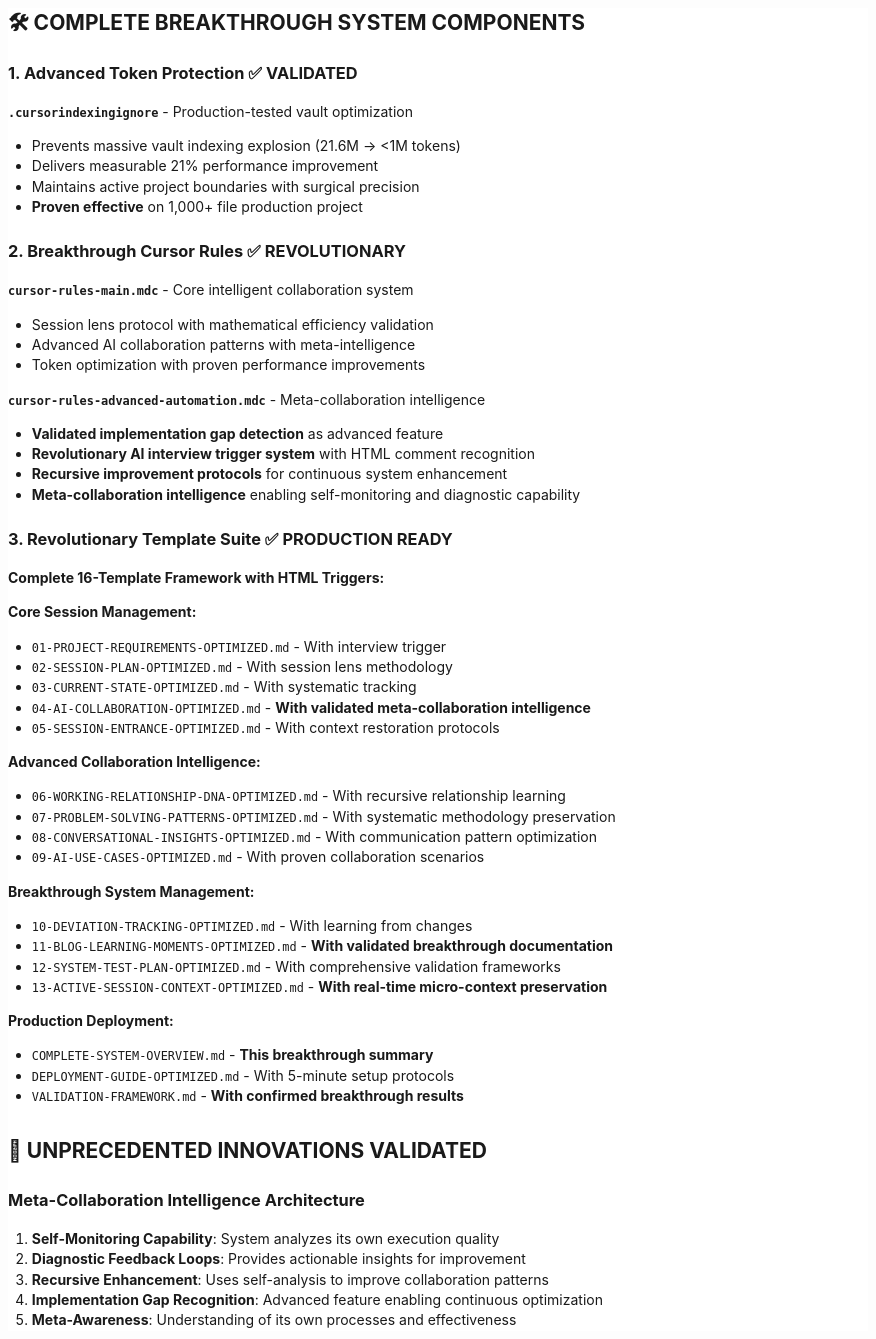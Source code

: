 ## 🛠️ **COMPLETE BREAKTHROUGH SYSTEM COMPONENTS**

### **1. Advanced Token Protection** ✅ VALIDATED
**`.cursorindexingignore`** - Production-tested vault optimization
- Prevents massive vault indexing explosion (21.6M → <1M tokens)
- Delivers measurable 21% performance improvement 
- Maintains active project boundaries with surgical precision
- **Proven effective** on 1,000+ file production project

### **2. Breakthrough Cursor Rules** ✅ REVOLUTIONARY
**`cursor-rules-main.mdc`** - Core intelligent collaboration system
- Session lens protocol with mathematical efficiency validation
- Advanced AI collaboration patterns with meta-intelligence
- Token optimization with proven performance improvements

**`cursor-rules-advanced-automation.mdc`** - Meta-collaboration intelligence
- **Validated implementation gap detection** as advanced feature
- **Revolutionary AI interview trigger system** with HTML comment recognition
- **Recursive improvement protocols** for continuous system enhancement
- **Meta-collaboration intelligence** enabling self-monitoring and diagnostic capability

### **3. Revolutionary Template Suite** ✅ PRODUCTION READY
**Complete 16-Template Framework with HTML Triggers:**

**Core Session Management:**
- `01-PROJECT-REQUIREMENTS-OPTIMIZED.md` - With interview trigger
- `02-SESSION-PLAN-OPTIMIZED.md` - With session lens methodology  
- `03-CURRENT-STATE-OPTIMIZED.md` - With systematic tracking
- `04-AI-COLLABORATION-OPTIMIZED.md` - **With validated meta-collaboration intelligence**
- `05-SESSION-ENTRANCE-OPTIMIZED.md` - With context restoration protocols

**Advanced Collaboration Intelligence:**
- `06-WORKING-RELATIONSHIP-DNA-OPTIMIZED.md` - With recursive relationship learning
- `07-PROBLEM-SOLVING-PATTERNS-OPTIMIZED.md` - With systematic methodology preservation
- `08-CONVERSATIONAL-INSIGHTS-OPTIMIZED.md` - With communication pattern optimization
- `09-AI-USE-CASES-OPTIMIZED.md` - With proven collaboration scenarios

**Breakthrough System Management:**
- `10-DEVIATION-TRACKING-OPTIMIZED.md` - With learning from changes
- `11-BLOG-LEARNING-MOMENTS-OPTIMIZED.md` - **With validated breakthrough documentation**
- `12-SYSTEM-TEST-PLAN-OPTIMIZED.md` - With comprehensive validation frameworks
- `13-ACTIVE-SESSION-CONTEXT-OPTIMIZED.md` - **With real-time micro-context preservation**

**Production Deployment:**
- `COMPLETE-SYSTEM-OVERVIEW.md` - **This breakthrough summary**
- `DEPLOYMENT-GUIDE-OPTIMIZED.md` - With 5-minute setup protocols
- `VALIDATION-FRAMEWORK.md` - **With confirmed breakthrough results**

## 🚀 **UNPRECEDENTED INNOVATIONS VALIDATED**

### **Meta-Collaboration Intelligence Architecture**
1. **Self-Monitoring Capability**: System analyzes its own execution quality
2. **Diagnostic Feedback Loops**: Provides actionable insights for improvement
3. **Recursive Enhancement**: Uses self-analysis to improve collaboration patterns
4. **Implementation Gap Recognition**: Advanced feature enabling continuous optimization
5. **Meta-Awareness**: Understanding of its own processes and effectiveness
